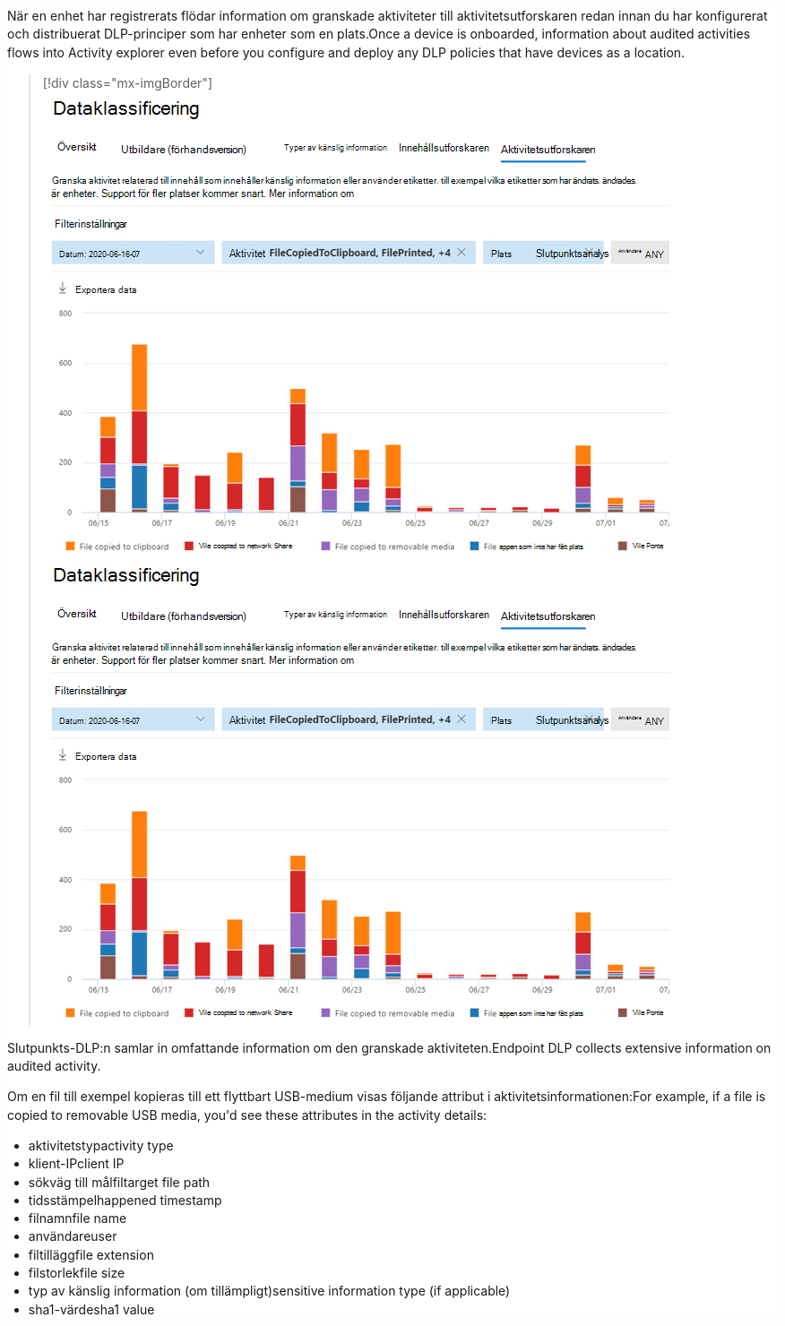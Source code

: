 <span data-ttu-id="c7a3b-187">När en enhet har registrerats flödar information om granskade aktiviteter till aktivitetsutforskaren redan innan du har konfigurerat och distribuerat DLP-principer som har enheter som en plats.</span><span class="sxs-lookup"><span data-stu-id="c7a3b-187">Once a device is onboarded, information about audited activities flows into Activity explorer even before you configure and deploy any DLP policies that have devices as a location.</span></span>

> [!div class="mx-imgBorder"]
> <span data-ttu-id="c7a3b-188">![händelser för slutpunkts-DLP i aktivitetsutforskaren](../media/endpoint-dlp-learn-about-4-activity-explorer.png)</span><span class="sxs-lookup"><span data-stu-id="c7a3b-188">![endpoint dlp events in activity explorer](../media/endpoint-dlp-learn-about-4-activity-explorer.png)</span></span>

<span data-ttu-id="c7a3b-189">Slutpunkts-DLP:n samlar in omfattande information om den granskade aktiviteten.</span><span class="sxs-lookup"><span data-stu-id="c7a3b-189">Endpoint DLP collects extensive information on audited activity.</span></span>

<span data-ttu-id="c7a3b-190">Om en fil till exempel kopieras till ett flyttbart USB-medium visas följande attribut i aktivitetsinformationen:</span><span class="sxs-lookup"><span data-stu-id="c7a3b-190">For example, if a file is copied to removable USB media, you'd see these attributes in the activity details:</span></span>

- <span data-ttu-id="c7a3b-191">aktivitetstyp</span><span class="sxs-lookup"><span data-stu-id="c7a3b-191">activity type</span></span>
- <span data-ttu-id="c7a3b-192">klient-IP</span><span class="sxs-lookup"><span data-stu-id="c7a3b-192">client IP</span></span>
- <span data-ttu-id="c7a3b-193">sökväg till målfil</span><span class="sxs-lookup"><span data-stu-id="c7a3b-193">target file path</span></span>
- <span data-ttu-id="c7a3b-194">tidsstämpel</span><span class="sxs-lookup"><span data-stu-id="c7a3b-194">happened timestamp</span></span>
- <span data-ttu-id="c7a3b-195">filnamn</span><span class="sxs-lookup"><span data-stu-id="c7a3b-195">file name</span></span>
- <span data-ttu-id="c7a3b-196">användare</span><span class="sxs-lookup"><span data-stu-id="c7a3b-196">user</span></span>
- <span data-ttu-id="c7a3b-197">filtillägg</span><span class="sxs-lookup"><span data-stu-id="c7a3b-197">file extension</span></span>
- <span data-ttu-id="c7a3b-198">filstorlek</span><span class="sxs-lookup"><span data-stu-id="c7a3b-198">file size</span></span>
- <span data-ttu-id="c7a3b-199">typ av känslig information (om tillämpligt)</span><span class="sxs-lookup"><span data-stu-id="c7a3b-199">sensitive information type (if applicable)</span></span>
- <span data-ttu-id="c7a3b-200">sha1-värde</span><span class="sxs-lookup"><span data-stu-id="c7a3b-200">sha1 value</span></span>